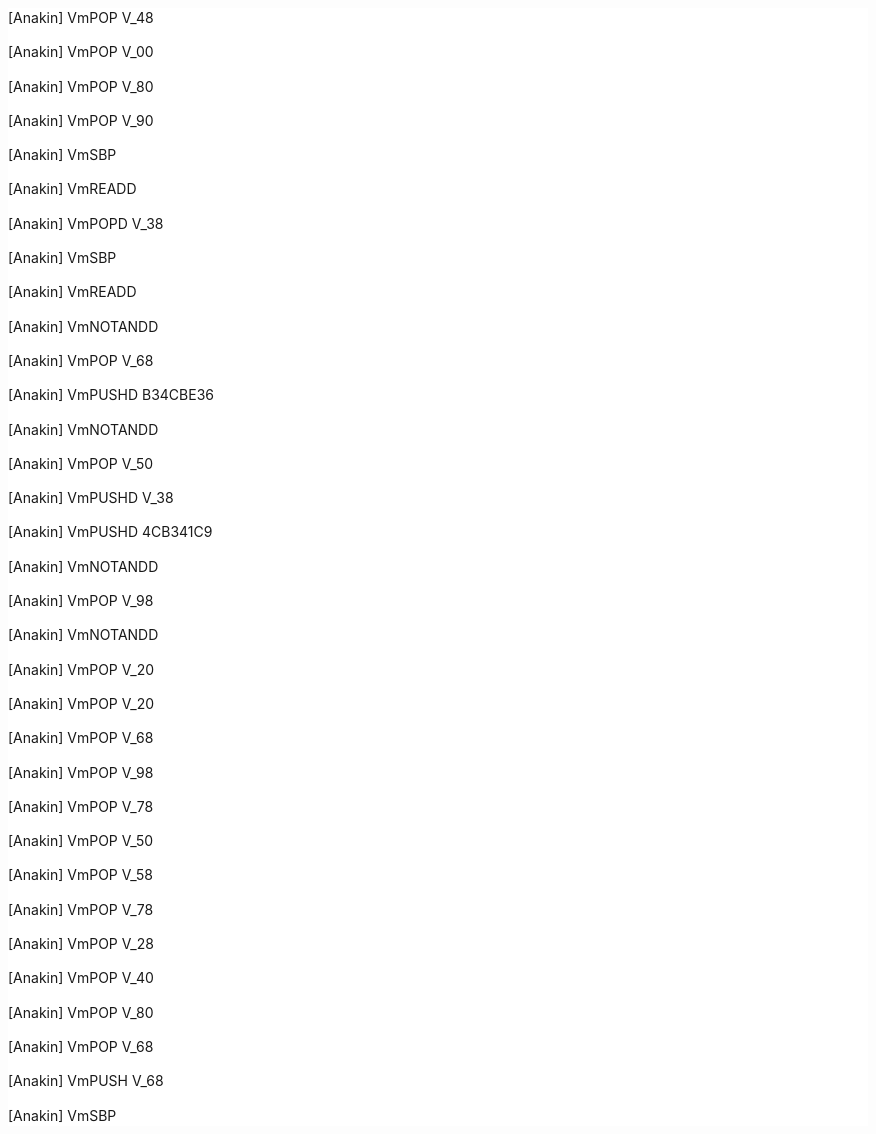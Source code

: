 [Anakin] VmPOP V_48

[Anakin] VmPOP V_00

[Anakin] VmPOP V_80

[Anakin] VmPOP V_90

[Anakin] VmSBP

[Anakin] VmREADD

[Anakin] VmPOPD V_38

[Anakin] VmSBP

[Anakin] VmREADD

[Anakin] VmNOTANDD

[Anakin] VmPOP V_68

[Anakin] VmPUSHD B34CBE36

[Anakin] VmNOTANDD

[Anakin] VmPOP V_50

[Anakin] VmPUSHD V_38

[Anakin] VmPUSHD 4CB341C9

[Anakin] VmNOTANDD

[Anakin] VmPOP V_98

[Anakin] VmNOTANDD

[Anakin] VmPOP V_20

[Anakin] VmPOP V_20

[Anakin] VmPOP V_68

[Anakin] VmPOP V_98

[Anakin] VmPOP V_78

[Anakin] VmPOP V_50

[Anakin] VmPOP V_58

[Anakin] VmPOP V_78

[Anakin] VmPOP V_28

[Anakin] VmPOP V_40

[Anakin] VmPOP V_80

[Anakin] VmPOP V_68

[Anakin] VmPUSH V_68

[Anakin] VmSBP
